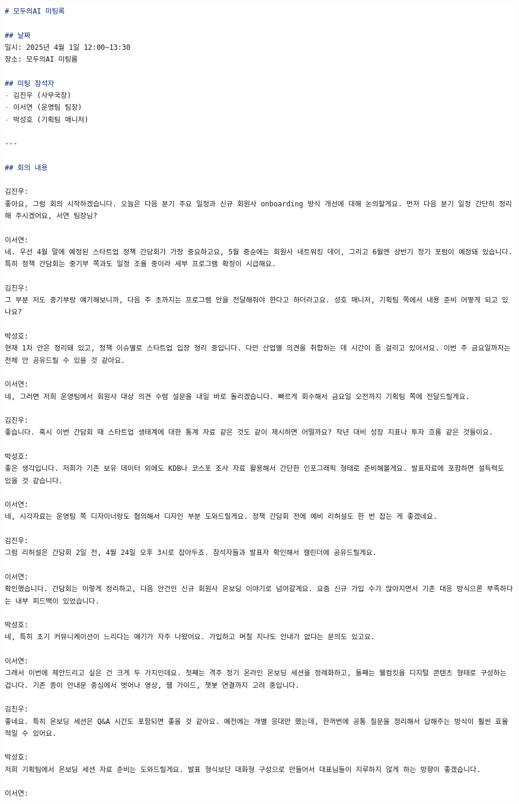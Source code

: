 ```markdown
# 모두의AI 미팅록

## 날짜
일시: 2025년 4월 1일 12:00~13:30
장소: 모두의AI 미팅룸 

## 미팅 참석자
- 김진우 (사무국장)
- 이서연 (운영팀 팀장)
- 박성호 (기획팀 매니저)

---

## 회의 내용

김진우:  
좋아요, 그럼 회의 시작하겠습니다. 오늘은 다음 분기 주요 일정과 신규 회원사 onboarding 방식 개선에 대해 논의할게요. 먼저 다음 분기 일정 간단히 정리해 주시겠어요, 서연 팀장님?

이서연:  
네. 우선 4월 말에 예정된 스타트업 정책 간담회가 가장 중요하고요, 5월 중순에는 회원사 네트워킹 데이, 그리고 6월엔 상반기 정기 포럼이 예정돼 있습니다. 특히 정책 간담회는 중기부 쪽과도 일정 조율 중이라 세부 프로그램 확정이 시급해요.

김진우:  
그 부분 저도 중기부랑 얘기해보니까, 다음 주 초까지는 프로그램 안을 전달해줘야 한다고 하더라고요. 성호 매니저, 기획팀 쪽에서 내용 준비 어떻게 되고 있나요?

박성호:  
현재 1차 안은 정리돼 있고, 정책 이슈별로 스타트업 입장 정리 중입니다. 다만 산업별 의견을 취합하는 데 시간이 좀 걸리고 있어서요. 이번 주 금요일까지는 전체 안 공유드릴 수 있을 것 같아요.

이서연:  
네, 그러면 저희 운영팀에서 회원사 대상 의견 수렴 설문을 내일 바로 돌리겠습니다. 빠르게 회수해서 금요일 오전까지 기획팀 쪽에 전달드릴게요.

김진우:  
좋습니다. 혹시 이번 간담회 때 스타트업 생태계에 대한 통계 자료 같은 것도 같이 제시하면 어떨까요? 작년 대비 성장 지표나 투자 흐름 같은 것들이요.

박성호:  
좋은 생각입니다. 저희가 기존 보유 데이터 외에도 KDB나 코스포 조사 자료 활용해서 간단한 인포그래픽 형태로 준비해볼게요. 발표자료에 포함하면 설득력도 있을 것 같습니다.

이서연:  
네, 시각자료는 운영팀 쪽 디자이너랑도 협의해서 디자인 부분 도와드릴게요. 정책 간담회 전에 예비 리허설도 한 번 잡는 게 좋겠네요.

김진우:  
그럼 리허설은 간담회 2일 전, 4월 24일 오후 3시로 잡아두죠. 참석자들과 발표자 확인해서 캘린더에 공유드릴게요.

이서연:  
확인했습니다. 간담회는 이렇게 정리하고, 다음 안건인 신규 회원사 온보딩 이야기로 넘어갈게요. 요즘 신규 가입 수가 많아지면서 기존 대응 방식으론 부족하다는 내부 피드백이 있었습니다.

박성호:  
네, 특히 초기 커뮤니케이션이 느리다는 얘기가 자주 나왔어요. 가입하고 며칠 지나도 안내가 없다는 문의도 있고요.

이서연:  
그래서 이번에 제안드리고 싶은 건 크게 두 가지인데요. 첫째는 격주 정기 온라인 온보딩 세션을 정례화하고, 둘째는 웰컴킷을 디지털 콘텐츠 형태로 구성하는 겁니다. 기존 종이 안내문 중심에서 벗어나 영상, 웹 가이드, 챗봇 연결까지 고려 중입니다.

김진우:  
좋네요. 특히 온보딩 세션은 Q&A 시간도 포함되면 좋을 것 같아요. 예전에는 개별 응대만 했는데, 한꺼번에 공통 질문을 정리해서 답해주는 방식이 훨씬 효율적일 수 있어요.

박성호:  
저희 기획팀에서 온보딩 세션 자료 준비는 도와드릴게요. 발표 형식보단 대화형 구성으로 만들어서 대표님들이 지루하지 않게 하는 방향이 좋겠습니다.

이서연:  
```